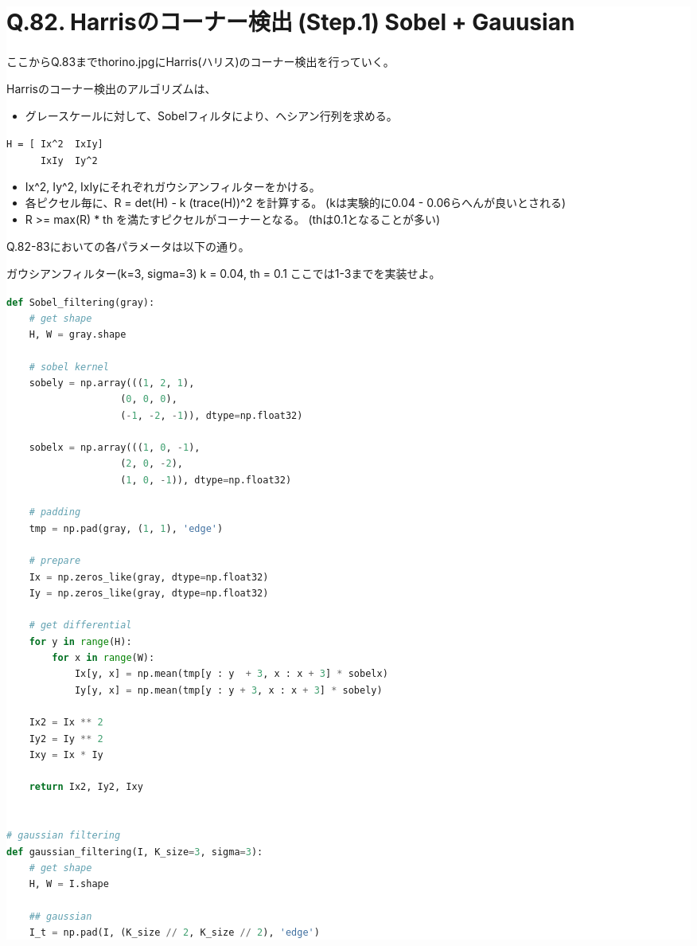 

# Q.82. Harrisのコーナー検出 (Step.1) Sobel + Gauusian

ここからQ.83までthorino.jpgにHarris(ハリス)のコーナー検出を行っていく。

Harrisのコーナー検出のアルゴリズムは、

- グレースケールに対して、Sobelフィルタにより、ヘシアン行列を求める。

```bash
H = [ Ix^2  IxIy]
      IxIy  Iy^2
```

- Ix^2, Iy^2, IxIyにそれぞれガウシアンフィルターをかける。
- 各ピクセル毎に、R = det(H) - k (trace(H))^2 を計算する。 (kは実験的に0.04 - 0.06らへんが良いとされる)
- R >= max(R) * th を満たすピクセルがコーナーとなる。 (thは0.1となることが多い)

Q.82-83においての各パラメータは以下の通り。

ガウシアンフィルター(k=3, sigma=3)
k = 0.04, th = 0.1
ここでは1-3までを実装せよ。


```python
def Sobel_filtering(gray):
    # get shape
    H, W = gray.shape

    # sobel kernel
    sobely = np.array(((1, 2, 1),
                    (0, 0, 0),
                    (-1, -2, -1)), dtype=np.float32)

    sobelx = np.array(((1, 0, -1),
                    (2, 0, -2),
                    (1, 0, -1)), dtype=np.float32)

    # padding
    tmp = np.pad(gray, (1, 1), 'edge')

    # prepare
    Ix = np.zeros_like(gray, dtype=np.float32)
    Iy = np.zeros_like(gray, dtype=np.float32)

    # get differential
    for y in range(H):
        for x in range(W):
            Ix[y, x] = np.mean(tmp[y : y  + 3, x : x + 3] * sobelx)
            Iy[y, x] = np.mean(tmp[y : y + 3, x : x + 3] * sobely)

    Ix2 = Ix ** 2
    Iy2 = Iy ** 2
    Ixy = Ix * Iy

    return Ix2, Iy2, Ixy


# gaussian filtering
def gaussian_filtering(I, K_size=3, sigma=3):
    # get shape
    H, W = I.shape

    ## gaussian
    I_t = np.pad(I, (K_size // 2, K_size // 2), 'edge')
```